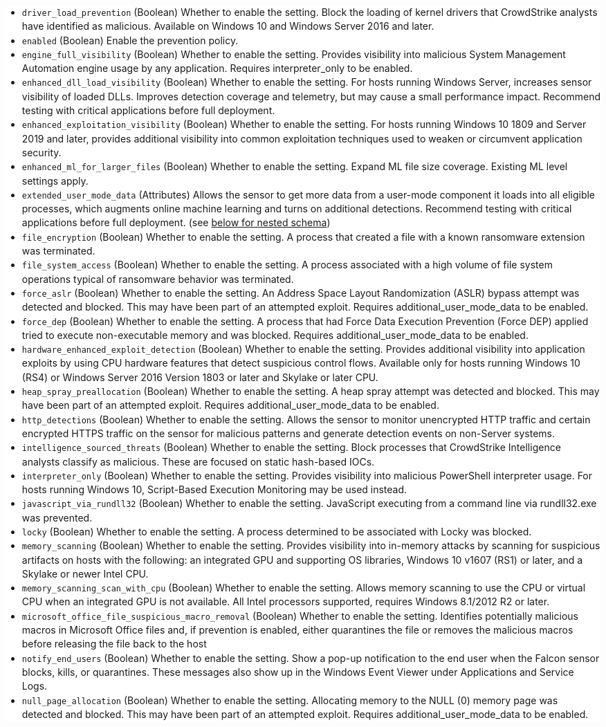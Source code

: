 - `driver_load_prevention` (Boolean) Whether to enable the setting. Block the loading of kernel drivers that CrowdStrike analysts have identified as malicious. Available on Windows 10 and Windows Server 2016 and later.
- `enabled` (Boolean) Enable the prevention policy.
- `engine_full_visibility` (Boolean) Whether to enable the setting. Provides visibility into malicious System Management Automation engine usage by any application. Requires interpreter_only to be enabled.
- `enhanced_dll_load_visibility` (Boolean) Whether to enable the setting. For hosts running Windows Server, increases sensor visibility of loaded DLLs. Improves detection coverage and telemetry, but may cause a small performance impact. Recommend testing with critical applications before full deployment.
- `enhanced_exploitation_visibility` (Boolean) Whether to enable the setting. For hosts running Windows 10 1809 and Server 2019 and later, provides additional visibility into common exploitation techniques used to weaken or circumvent application security.
- `enhanced_ml_for_larger_files` (Boolean) Whether to enable the setting. Expand ML file size coverage. Existing ML level settings apply.
- `extended_user_mode_data` (Attributes) Allows the sensor to get more data from a user-mode component it loads into all eligible processes, which augments online machine learning and turns on additional detections. Recommend testing with critical applications before full deployment. (see [below for nested schema](#nestedatt--extended_user_mode_data))
- `file_encryption` (Boolean) Whether to enable the setting. A process that created a file with a known ransomware extension was terminated.
- `file_system_access` (Boolean) Whether to enable the setting. A process associated with a high volume of file system operations typical of ransomware behavior was terminated.
- `force_aslr` (Boolean) Whether to enable the setting. An Address Space Layout Randomization (ASLR) bypass attempt was detected and blocked. This may have been part of an attempted exploit. Requires additional_user_mode_data to be enabled.
- `force_dep` (Boolean) Whether to enable the setting. A process that had Force Data Execution Prevention (Force DEP) applied tried to execute non-executable memory and was blocked. Requires additional_user_mode_data to be enabled.
- `hardware_enhanced_exploit_detection` (Boolean) Whether to enable the setting. Provides additional visibility into application exploits by using CPU hardware features that detect suspicious control flows. Available only for hosts running Windows 10 (RS4) or Windows Server 2016 Version 1803 or later and Skylake or later CPU.
- `heap_spray_preallocation` (Boolean) Whether to enable the setting. A heap spray attempt was detected and blocked. This may have been part of an attempted exploit. Requires additional_user_mode_data to be enabled.
- `http_detections` (Boolean) Whether to enable the setting. Allows the sensor to monitor unencrypted HTTP traffic and certain encrypted HTTPS traffic on the sensor for malicious patterns and generate detection events on non-Server systems.
- `intelligence_sourced_threats` (Boolean) Whether to enable the setting. Block processes that CrowdStrike Intelligence analysts classify as malicious. These are focused on static hash-based IOCs.
- `interpreter_only` (Boolean) Whether to enable the setting. Provides visibility into malicious PowerShell interpreter usage. For hosts running Windows 10, Script-Based Execution Monitoring may be used instead.
- `javascript_via_rundll32` (Boolean) Whether to enable the setting. JavaScript executing from a command line via rundll32.exe was prevented.
- `locky` (Boolean) Whether to enable the setting. A process determined to be associated with Locky was blocked.
- `memory_scanning` (Boolean) Whether to enable the setting. Provides visibility into in-memory attacks by scanning for suspicious artifacts on hosts with the following: an integrated GPU and supporting OS libraries, Windows 10 v1607 (RS1) or later, and a Skylake or newer Intel CPU.
- `memory_scanning_scan_with_cpu` (Boolean) Whether to enable the setting. Allows memory scanning to use the CPU or virtual CPU when an integrated GPU is not available. All Intel processors supported, requires Windows 8.1/2012 R2 or later.
- `microsoft_office_file_suspicious_macro_removal` (Boolean) Whether to enable the setting. Identifies potentially malicious macros in Microsoft Office files and, if prevention is enabled, either quarantines the file or removes the malicious macros before releasing the file back to the host
- `notify_end_users` (Boolean) Whether to enable the setting. Show a pop-up notification to the end user when the Falcon sensor blocks, kills, or quarantines. These messages also show up in the Windows Event Viewer under Applications and Service Logs.
- `null_page_allocation` (Boolean) Whether to enable the setting. Allocating memory to the NULL (0) memory page was detected and blocked. This may have been part of an attempted exploit. Requires additional_user_mode_data to be enabled.